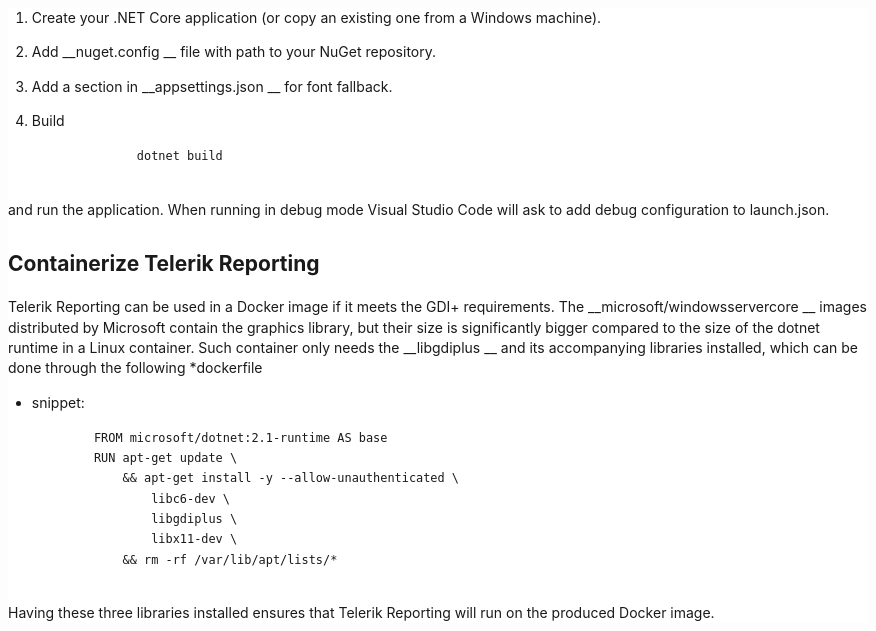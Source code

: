 


1. Create your .NET Core application (or copy an existing one from a Windows machine).


1. Add 
__nuget.config
__ file with path to your NuGet repository.


1. Add a section in 
__appsettings.json
__ for font fallback.


1. Build


	
````none
                  dotnet build
                  
````


and run the application. When running in debug mode Visual Studio Code will ask to add debug configuration to launch.json.


## Containerize Telerik Reporting

Telerik Reporting can be used in a Docker image if it meets the GDI+ requirements. 
          The 
__microsoft/windowsservercore
__ images distributed by Microsoft contain the graphics library, but their size is significantly bigger compared to the size of the dotnet runtime in a Linux container. 
          Such container only needs the 
__libgdiplus
__ and its accompanying libraries installed, which can be done through the following 
*dockerfile
* snippet:
        


	
````none
            FROM microsoft/dotnet:2.1-runtime AS base 
            RUN apt-get update \ 
                && apt-get install -y --allow-unauthenticated \ 
                    libc6-dev \ 
                    libgdiplus \ 
                    libx11-dev \ 
                && rm -rf /var/lib/apt/lists/*            
          
````




Having these three libraries installed ensures that Telerik Reporting will run on the produced Docker image.
        